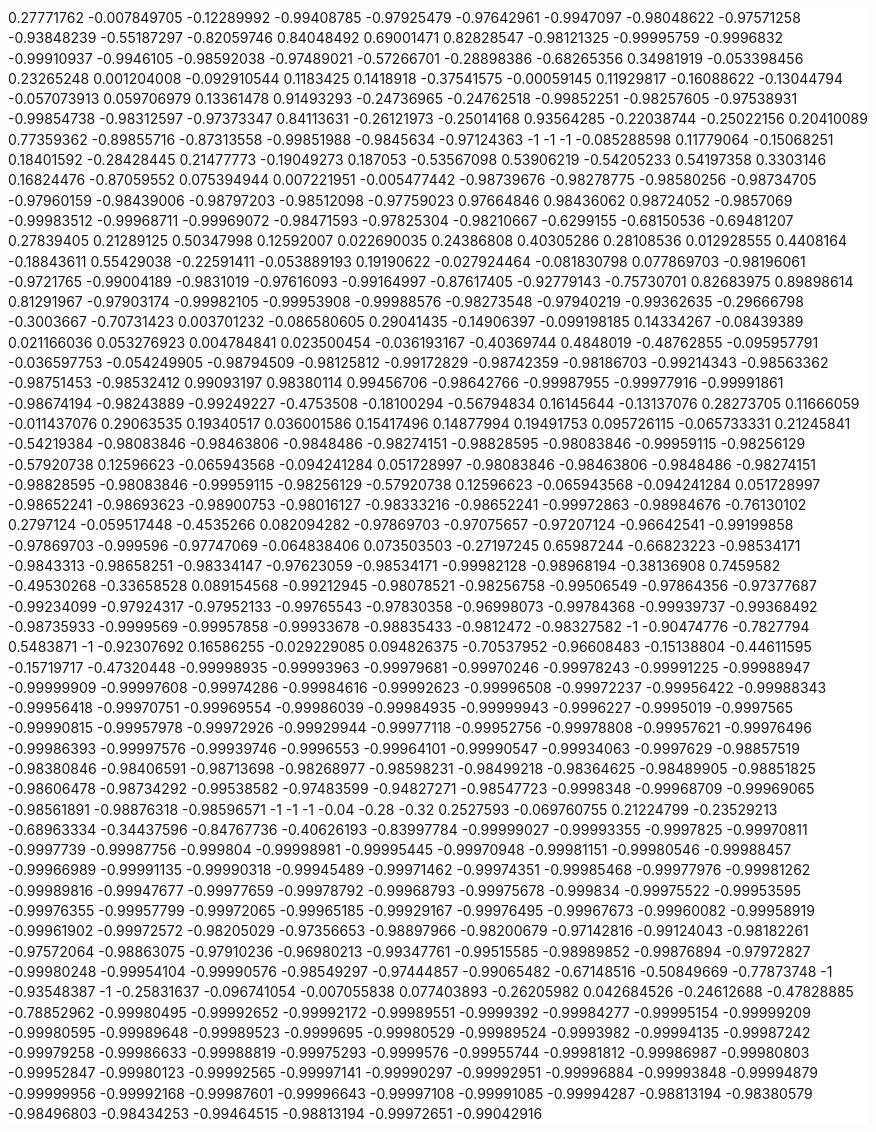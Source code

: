 0.27771762	-0.007849705	-0.12289992	-0.99408785	-0.97925479	-0.97642961	-0.9947097	-0.98048622	-0.97571258	-0.93848239	-0.55187297	-0.82059746	0.84048492	0.69001471	0.82828547	-0.98121325	-0.99995759	-0.9996832	-0.99910937	-0.9946105	-0.98592038	-0.97489021	-0.57266701	-0.28898386	-0.68265356	0.34981919	-0.053398456	0.23265248	0.001204008	-0.092910544	0.1183425	0.1418918	-0.37541575	-0.00059145	0.11929817	-0.16088622	-0.13044794	-0.057073913	0.059706979	0.13361478	0.91493293	-0.24736965	-0.24762518	-0.99852251	-0.98257605	-0.97538931	-0.99854738	-0.98312597	-0.97373347	0.84113631	-0.26121973	-0.25014168	0.93564285	-0.22038744	-0.25022156	0.20410089	0.77359362	-0.89855716	-0.87313558	-0.99851988	-0.9845634	-0.97124363	-1	-1	-1	-0.085288598	0.11779064	-0.15068251	0.18401592	-0.28428445	0.21477773	-0.19049273	0.187053	-0.53567098	0.53906219	-0.54205233	0.54197358	0.3303146	0.16824476	-0.87059552	0.075394944	0.007221951	-0.005477442	-0.98739676	-0.98278775	-0.98580256	-0.98734705	-0.97960159	-0.98439006	-0.98797203	-0.98512098	-0.97759023	0.97664846	0.98436062	0.98724052	-0.9857069	-0.99983512	-0.99968711	-0.99969072	-0.98471593	-0.97825304	-0.98210667	-0.6299155	-0.68150536	-0.69481207	0.27839405	0.21289125	0.50347998	0.12592007	0.022690035	0.24386808	0.40305286	0.28108536	0.012928555	0.4408164	-0.18843611	0.55429038	-0.22591411	-0.053889193	0.19190622	-0.027924464	-0.081830798	0.077869703	-0.98196061	-0.9721765	-0.99004189	-0.9831019	-0.97616093	-0.99164997	-0.87617405	-0.92779143	-0.75730701	0.82683975	0.89898614	0.81291967	-0.97903174	-0.99982105	-0.99953908	-0.99988576	-0.98273548	-0.97940219	-0.99362635	-0.29666798	-0.3003667	-0.70731423	0.003701232	-0.086580605	0.29041435	-0.14906397	-0.099198185	0.14334267	-0.08439389	0.021166036	0.053276923	0.004784841	0.023500454	-0.036193167	-0.40369744	0.4848019	-0.48762855	-0.095957791	-0.036597753	-0.054249905	-0.98794509	-0.98125812	-0.99172829	-0.98742359	-0.98186703	-0.99214343	-0.98563362	-0.98751453	-0.98532412	0.99093197	0.98380114	0.99456706	-0.98642766	-0.99987955	-0.99977916	-0.99991861	-0.98674194	-0.98243889	-0.99249227	-0.4753508	-0.18100294	-0.56794834	0.16145644	-0.13137076	0.28273705	0.11666059	-0.011437076	0.29063535	0.19340517	0.036001586	0.15417496	0.14877994	0.19491753	0.095726115	-0.065733331	0.21245841	-0.54219384	-0.98083846	-0.98463806	-0.9848486	-0.98274151	-0.98828595	-0.98083846	-0.99959115	-0.98256129	-0.57920738	0.12596623	-0.065943568	-0.094241284	0.051728997	-0.98083846	-0.98463806	-0.9848486	-0.98274151	-0.98828595	-0.98083846	-0.99959115	-0.98256129	-0.57920738	0.12596623	-0.065943568	-0.094241284	0.051728997	-0.98652241	-0.98693623	-0.98900753	-0.98016127	-0.98333216	-0.98652241	-0.99972863	-0.98984676	-0.76130102	0.2797124	-0.059517448	-0.4535266	0.082094282	-0.97869703	-0.97075657	-0.97207124	-0.96642541	-0.99199858	-0.97869703	-0.999596	-0.97747069	-0.064838406	0.073503503	-0.27197245	0.65987244	-0.66823223	-0.98534171	-0.9843313	-0.98658251	-0.98334147	-0.97623059	-0.98534171	-0.99982128	-0.98968194	-0.38136908	0.7459582	-0.49530268	-0.33658528	0.089154568	-0.99212945	-0.98078521	-0.98256758	-0.99506549	-0.97864356	-0.97377687	-0.99234099	-0.97924317	-0.97952133	-0.99765543	-0.97830358	-0.96998073	-0.99784368	-0.99939737	-0.99368492	-0.98735933	-0.9999569	-0.99957858	-0.99933678	-0.98835433	-0.9812472	-0.98327582	-1	-0.90474776	-0.7827794	0.5483871	-1	-0.92307692	0.16586255	-0.029229085	0.094826375	-0.70537952	-0.96608483	-0.15138804	-0.44611595	-0.15719717	-0.47320448	-0.99998935	-0.99993963	-0.99979681	-0.99970246	-0.99978243	-0.99991225	-0.99988947	-0.99999909	-0.99997608	-0.99974286	-0.99984616	-0.99992623	-0.99996508	-0.99972237	-0.99956422	-0.99988343	-0.99956418	-0.99970751	-0.99969554	-0.99986039	-0.99984935	-0.99999943	-0.9996227	-0.9995019	-0.9997565	-0.99990815	-0.99957978	-0.99972926	-0.99929944	-0.99977118	-0.99952756	-0.99978808	-0.99957621	-0.99976496	-0.99986393	-0.99997576	-0.99939746	-0.9996553	-0.99964101	-0.99990547	-0.99934063	-0.9997629	-0.98857519	-0.98380846	-0.98406591	-0.98713698	-0.98268977	-0.98598231	-0.98499218	-0.98364625	-0.98489905	-0.98851825	-0.98606478	-0.98734292	-0.99538582	-0.97483599	-0.94827271	-0.98547723	-0.9998348	-0.99968709	-0.99969065	-0.98561891	-0.98876318	-0.98596571	-1	-1	-1	-0.04	-0.28	-0.32	0.2527593	-0.069760755	0.21224799	-0.23529213	-0.68963334	-0.34437596	-0.84767736	-0.40626193	-0.83997784	-0.99999027	-0.99993355	-0.9997825	-0.99970811	-0.9997739	-0.99987756	-0.999804	-0.99998981	-0.99995445	-0.99970948	-0.99981151	-0.99980546	-0.99988457	-0.99966989	-0.99991135	-0.99990318	-0.99945489	-0.99971462	-0.99974351	-0.99985468	-0.99977976	-0.99981262	-0.99989816	-0.99947677	-0.99977659	-0.99978792	-0.99968793	-0.99975678	-0.999834	-0.99975522	-0.99953595	-0.99976355	-0.99957799	-0.99972065	-0.99965185	-0.99929167	-0.99976495	-0.99967673	-0.99960082	-0.99958919	-0.99961902	-0.99972572	-0.98205029	-0.97356653	-0.98897966	-0.98200679	-0.97142816	-0.99124043	-0.98182261	-0.97572064	-0.98863075	-0.97910236	-0.96980213	-0.99347761	-0.99515585	-0.98989852	-0.99876894	-0.97972827	-0.99980248	-0.99954104	-0.99990576	-0.98549297	-0.97444857	-0.99065482	-0.67148516	-0.50849669	-0.77873748	-1	-0.93548387	-1	-0.25831637	-0.096741054	-0.007055838	0.077403893	-0.26205982	0.042684526	-0.24612688	-0.47828885	-0.78852962	-0.99980495	-0.99992652	-0.99992172	-0.99989551	-0.9999392	-0.99984277	-0.99995154	-0.99999209	-0.99980595	-0.99989648	-0.99989523	-0.9999695	-0.99980529	-0.99989524	-0.9993982	-0.99994135	-0.99987242	-0.99979258	-0.99986633	-0.99988819	-0.99975293	-0.9999576	-0.99955744	-0.99981812	-0.99986987	-0.99980803	-0.99952847	-0.99980123	-0.99992565	-0.99997141	-0.99990297	-0.99992951	-0.99996884	-0.99993848	-0.99994879	-0.99999956	-0.99992168	-0.99987601	-0.99996643	-0.99997108	-0.99991085	-0.99994287	-0.98813194	-0.98380579	-0.98496803	-0.98434253	-0.99464515	-0.98813194	-0.99972651	-0.99042916